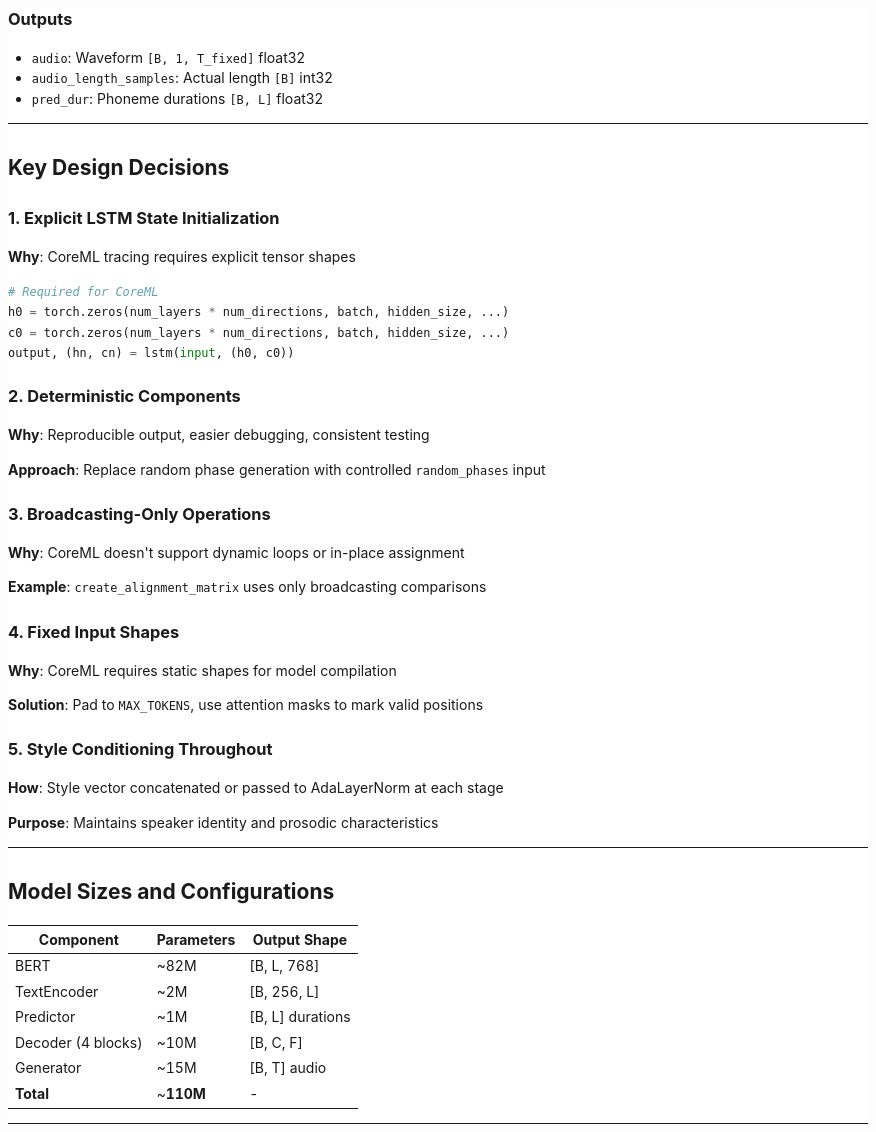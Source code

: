 ### Outputs

- `audio`: Waveform `[B, 1, T_fixed]` float32
- `audio_length_samples`: Actual length `[B]` int32
- `pred_dur`: Phoneme durations `[B, L]` float32

---

## Key Design Decisions

### 1. Explicit LSTM State Initialization

**Why**: CoreML tracing requires explicit tensor shapes

```python
# Required for CoreML
h0 = torch.zeros(num_layers * num_directions, batch, hidden_size, ...)
c0 = torch.zeros(num_layers * num_directions, batch, hidden_size, ...)
output, (hn, cn) = lstm(input, (h0, c0))
```

### 2. Deterministic Components

**Why**: Reproducible output, easier debugging, consistent testing

**Approach**: Replace random phase generation with controlled `random_phases` input

### 3. Broadcasting-Only Operations

**Why**: CoreML doesn't support dynamic loops or in-place assignment

**Example**: `create_alignment_matrix` uses only broadcasting comparisons

### 4. Fixed Input Shapes

**Why**: CoreML requires static shapes for model compilation

**Solution**: Pad to `MAX_TOKENS`, use attention masks to mark valid positions

### 5. Style Conditioning Throughout

**How**: Style vector concatenated or passed to AdaLayerNorm at each stage

**Purpose**: Maintains speaker identity and prosodic characteristics

---

## Model Sizes and Configurations

| Component | Parameters | Output Shape |
|-----------|-----------|--------------|
| BERT | ~82M | [B, L, 768] |
| TextEncoder | ~2M | [B, 256, L] |
| Predictor | ~1M | [B, L] durations |
| Decoder (4 blocks) | ~10M | [B, C, F] |
| Generator | ~15M | [B, T] audio |
| **Total** | ~**110M** | - |

---